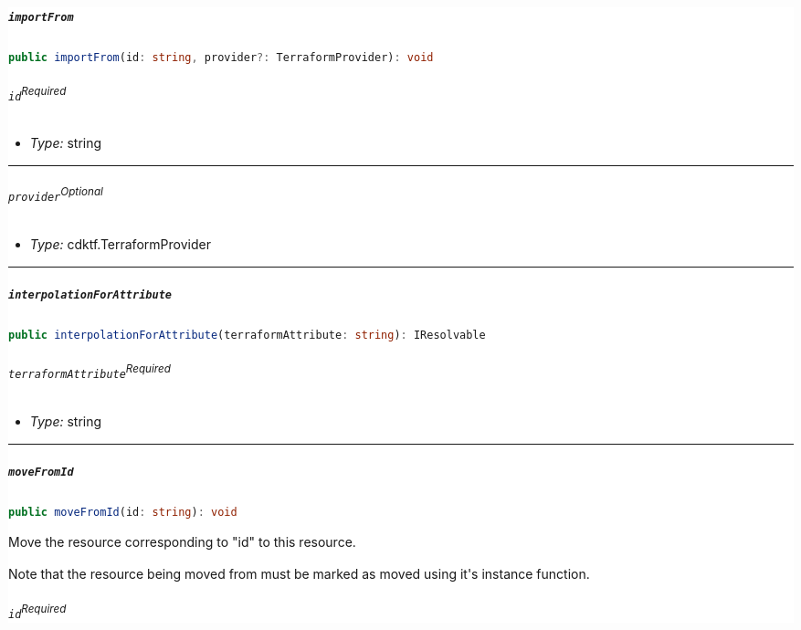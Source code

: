 ##### `importFrom` <a name="importFrom" id="@ithings/cdktf-provider-openstack.containerinfraClusterV1.ContainerinfraClusterV1.importFrom"></a>

```typescript
public importFrom(id: string, provider?: TerraformProvider): void
```

###### `id`<sup>Required</sup> <a name="id" id="@ithings/cdktf-provider-openstack.containerinfraClusterV1.ContainerinfraClusterV1.importFrom.parameter.id"></a>

- *Type:* string

---

###### `provider`<sup>Optional</sup> <a name="provider" id="@ithings/cdktf-provider-openstack.containerinfraClusterV1.ContainerinfraClusterV1.importFrom.parameter.provider"></a>

- *Type:* cdktf.TerraformProvider

---

##### `interpolationForAttribute` <a name="interpolationForAttribute" id="@ithings/cdktf-provider-openstack.containerinfraClusterV1.ContainerinfraClusterV1.interpolationForAttribute"></a>

```typescript
public interpolationForAttribute(terraformAttribute: string): IResolvable
```

###### `terraformAttribute`<sup>Required</sup> <a name="terraformAttribute" id="@ithings/cdktf-provider-openstack.containerinfraClusterV1.ContainerinfraClusterV1.interpolationForAttribute.parameter.terraformAttribute"></a>

- *Type:* string

---

##### `moveFromId` <a name="moveFromId" id="@ithings/cdktf-provider-openstack.containerinfraClusterV1.ContainerinfraClusterV1.moveFromId"></a>

```typescript
public moveFromId(id: string): void
```

Move the resource corresponding to "id" to this resource.

Note that the resource being moved from must be marked as moved using it's instance function.

###### `id`<sup>Required</sup> <a name="id" id="@ithings/cdktf-provider-openstack.containerinfraClusterV1.ContainerinfraClusterV1.moveFromId.parameter.id"></a>
